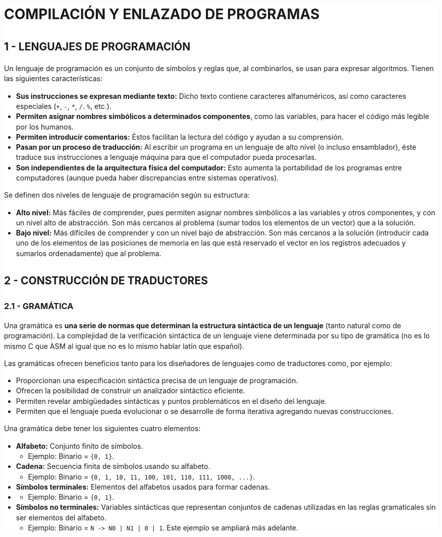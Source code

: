 # COMPILACIÓN Y ENLAZADO DE PROGRAMAS

## 1 - LENGUAJES DE PROGRAMACIÓN

Un lenguaje de programación es un conjunto de símbolos y reglas que, al combinarlos, se usan para expresar algoritmos. Tienen las siguientes características:
- **Sus instrucciones se expresan mediante texto:** Dicho texto contiene caracteres alfanuméricos, así como caracteres especiales (`+`, `-`, `*`, `/`. `%`, etc.).
- **Permiten asignar nombres simbólicos a determinados componentes**, como las variables, para hacer el código más legible por los humanos.
- **Permiten introducir comentarios:** Éstos facilitan la lectura del código y ayudan a su comprensión.
- **Pasan por un proceso de traducción:** Al escribir un programa en un lenguaje de alto nivel (o incluso ensamblador), éste traduce sus instrucciones a lenguaje máquina para que el computador pueda procesarlas.
- **Son independientes de la arquitectura física del computador:** Esto aumenta la portabilidad de los programas entre computadores (aunque pueda haber discrepancias entre sistemas operativos).

Se definen dos niveles de lenguaje de programación según su estructura:
- **Alto nivel:** Más fáciles de comprender, pues permiten asignar nombres simbólicos a las variables y otros componentes, y con un nivel alto de abstracción. Son más cercanos al problema  (sumar todos los elementos de un vector) que a la solución.
- **Bajo nivel:** Más difíciles de comprender y con un nivel bajo de abstracción. Son más cercanos a la solución (introducir cada uno de los elementos de las posiciones de memoria en las que está reservado el vector en los registros adecuados y sumarlos ordenadamente) que al problema.

## 2 - CONSTRUCCIÓN DE TRADUCTORES

### 2.1 - GRAMÁTICA

Una gramática es **una serie de normas que determinan la estructura sintáctica de un lenguaje** (tanto natural como de programación). La complejidad de la verificación sintáctica de un lenguaje viene determinada por su tipo de gramática (no es lo mismo C que ASM al igual que no es lo mismo hablar latín que español).

Las gramáticas ofrecen beneficios tanto para los diseñadores de lenguajes como de traductores como, por ejemplo:
- Proporcionan una especificación sintáctica precisa de un lenguaje de programación.
- Ofrecen la posibilidad de construir un analizador sintáctico eficiente.
- Permiten revelar ambigüedades sintácticas y puntos problemáticos en el diseño del lenguaje.
- Permiten que el lenguaje pueda evolucionar o se desarrolle de forma iterativa agregando nuevas construcciones.

Una gramática debe tener los siguientes cuatro elementos:
- **Alfabeto:** Conjunto finito de símbolos.
  - Ejemplo: Binario = `{0, 1}`.
- **Cadena:** Secuencia finita de símbolos usando su alfabeto.
  - Ejemplo: Binario = `{0, 1, 10, 11, 100, 101, 110, 111, 1000, ...}`.
- **Símbolos terminales:** Elementos del alfabetos usados para formar cadenas.
-   - Ejemplo: Binario = `{0, 1}`.
- **Símbolos no terminales:** Variables sintácticas que representan conjuntos de cadenas utilizadas en las reglas gramaticales sin ser elementos del alfabeto.
  - Ejemplo: Binario = `N -> N0 | N1 | 0 | 1`. Este ejemplo se ampliará más adelante.
